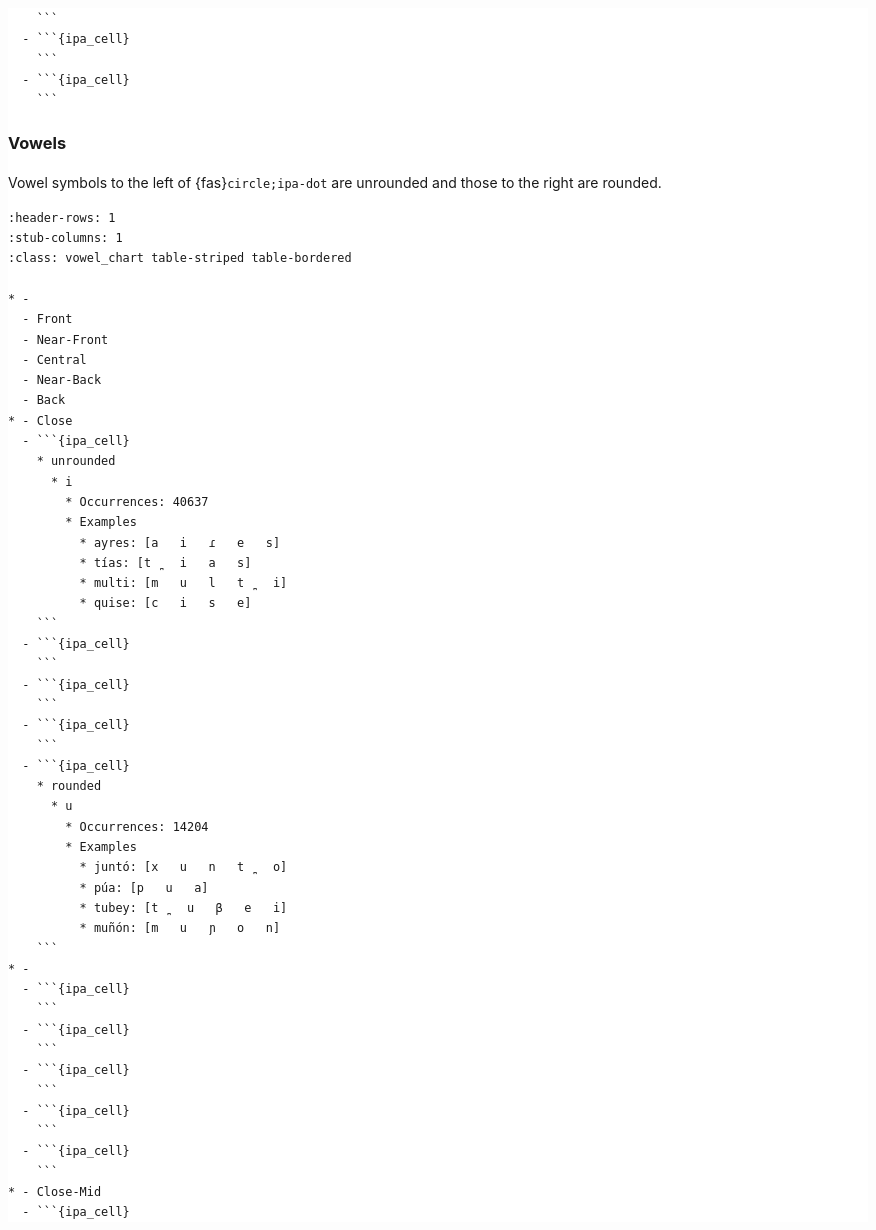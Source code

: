 ``````{list-table}
    ```
  - ```{ipa_cell}
    ```
  - ```{ipa_cell}
    ```
``````


### Vowels

Vowel symbols to the left of {fas}`circle;ipa-dot` are unrounded and those to the right are rounded.

``````{list-table}
:header-rows: 1
:stub-columns: 1
:class: vowel_chart table-striped table-bordered

* -
  - Front
  - Near-Front
  - Central
  - Near-Back
  - Back
* - Close
  - ```{ipa_cell}
    * unrounded
      * i
        * Occurrences: 40637
        * Examples
          * ayres: [a   i   ɾ   e   s]
          * tías: [t ̪   i   a   s]
          * multi: [m   u   l   t ̪   i]
          * quise: [c   i   s   e]
    ```
  - ```{ipa_cell}
    ```
  - ```{ipa_cell}
    ```
  - ```{ipa_cell}
    ```
  - ```{ipa_cell}
    * rounded
      * u
        * Occurrences: 14204
        * Examples
          * juntó: [x   u   n   t ̪   o]
          * púa: [p   u   a]
          * tubey: [t ̪   u   β   e   i]
          * muñón: [m   u   ɲ   o   n]
    ```
* -
  - ```{ipa_cell}
    ```
  - ```{ipa_cell}
    ```
  - ```{ipa_cell}
    ```
  - ```{ipa_cell}
    ```
  - ```{ipa_cell}
    ```
* - Close-Mid
  - ```{ipa_cell}
``````